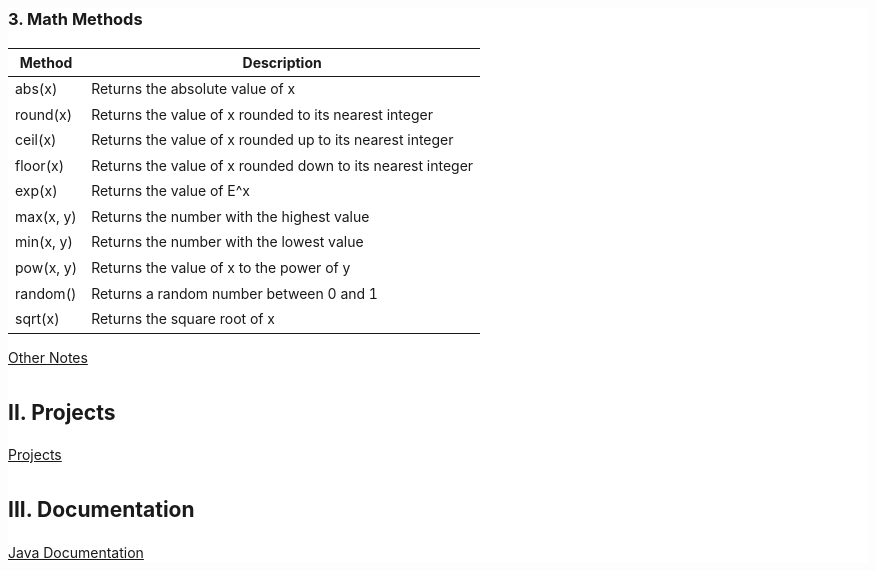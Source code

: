### 3. Math Methods

Method	|Description
--------|----------------------
abs(x)	|Returns the absolute value of x
round(x)|Returns the value of x rounded to its nearest integer
ceil(x)	|Returns the value of x rounded up to its nearest integer
floor(x)|Returns the value of x rounded down to its nearest integer
exp(x)	|Returns the value of E^x
max(x, y)|Returns the number with the highest value
min(x, y)|Returns the number with the lowest value
pow(x, y)|Returns the value of x to the power of y
random()|Returns a random number between 0 and 1
sqrt(x)	|Returns the square root of x

[Other Notes](https://github.com/JiaRuiShao/Java/tree/master/Notes)

## II. Projects

[Projects](https://github.com/JiaRuiShao/Java/tree/master/Projects)

## III. Documentation

[Java Documentation](https://github.com/JiaRuiShao/Java/blob/master/Java%20Documentation.html)

